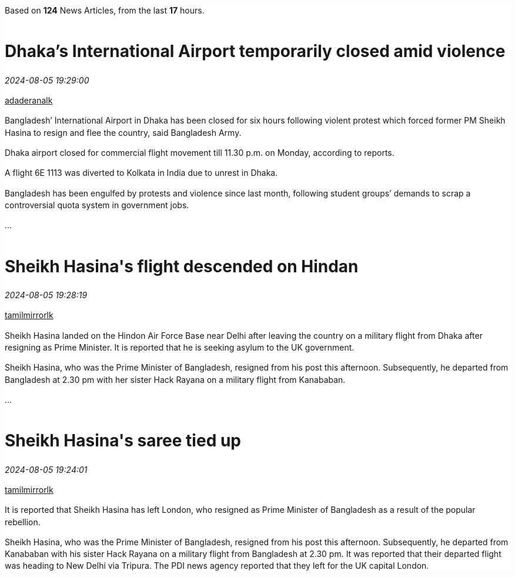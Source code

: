 Based on **124** News Articles, from the last **17** hours.

# Dhaka’s International Airport temporarily closed amid violence

*2024-08-05 19:29:00*

[adaderanalk](https://www.adaderana.lk/news/101021/dhakas-international-airport-temporarily-closed-amid-violence)

Bangladesh’ International Airport in Dhaka has been closed for six hours following violent protest which forced former PM Sheikh Hasina to resign and flee the country, said Bangladesh Army.

Dhaka airport closed for commercial flight movement till 11.30 p.m. on Monday, according to reports.

A flight 6E 1113 was diverted to Kolkata in India due to unrest in Dhaka.

Bangladesh has been engulfed by protests and violence since last month, following student groups’ demands to scrap a controversial quota system in government jobs.

...



# Sheikh Hasina's flight descended on Hindan

*2024-08-05 19:28:19*

[tamilmirrorlk](https://www.tamilmirror.lk/உலக-செய்திகள்/ஷேக்-ஹசீனா-விமானம்-ஹிண்டனில்-இறங்கியது/50-341641)

Sheikh Hasina landed on the Hindon Air Force Base near Delhi after leaving the country on a military flight from Dhaka after resigning as Prime Minister. It is reported that he is seeking asylum to the UK government.

Sheikh Hasina, who was the Prime Minister of Bangladesh, resigned from his post this afternoon. Subsequently, he departed from Bangladesh at 2.30 pm with her sister Hack Rayana on a military flight from Kanababan.

...



# Sheikh Hasina's saree tied up

*2024-08-05 19:24:01*

[tamilmirrorlk](https://www.tamilmirror.lk/உலக-செய்திகள்/ஷேக்-ஹசீனாவின்-சேலையை-கட்டி-ஆட்டம்/50-341639)

It is reported that Sheikh Hasina has left London, who resigned as Prime Minister of Bangladesh as a result of the popular rebellion.

Sheikh Hasina, who was the Prime Minister of Bangladesh, resigned from his post this afternoon. Subsequently, he departed from Kanababan with his sister Hack Rayana on a military flight from Bangladesh at 2.30 pm. It was reported that their departed flight was heading to New Delhi via Tripura. The PDI news agency reported that they left for the UK capital London.
